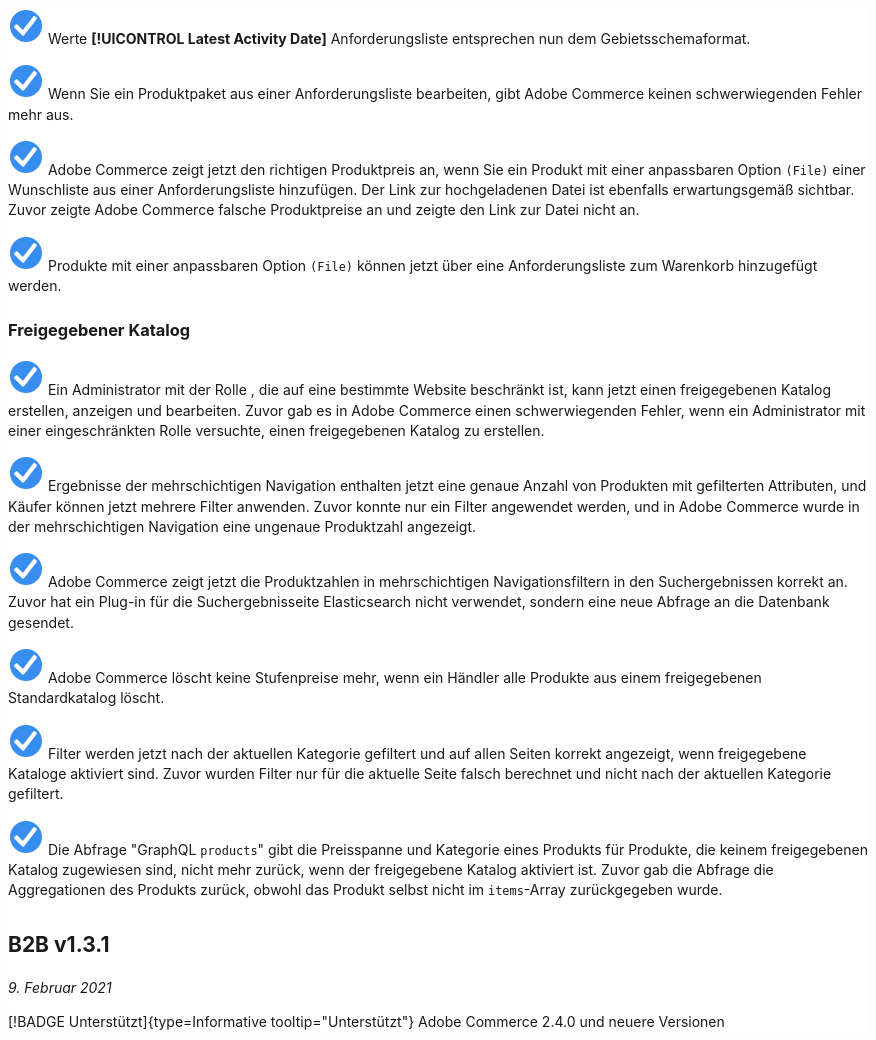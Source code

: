 ![Problem behoben](../assets/fix.svg)  Werte **[!UICONTROL Latest Activity Date]** Anforderungsliste entsprechen nun dem Gebietsschemaformat.

![Problem behoben](../assets/fix.svg) Wenn Sie ein Produktpaket aus einer Anforderungsliste bearbeiten, gibt  Adobe Commerce keinen schwerwiegenden Fehler mehr aus.

![Problem behoben](../assets/fix.svg)  Adobe Commerce zeigt jetzt den richtigen Produktpreis an, wenn Sie ein Produkt mit einer anpassbaren Option `(File)` einer Wunschliste aus einer Anforderungsliste hinzufügen. Der Link zur hochgeladenen Datei ist ebenfalls erwartungsgemäß sichtbar. Zuvor zeigte Adobe Commerce falsche Produktpreise an und zeigte den Link zur Datei nicht an.

![Problem behoben](../assets/fix.svg)  Produkte mit einer anpassbaren Option `(File)` können jetzt über eine Anforderungsliste zum Warenkorb hinzugefügt werden.

### Freigegebener Katalog

![Problem behoben](../assets/fix.svg)  Ein Administrator mit der Rolle , die auf eine bestimmte Website beschränkt ist, kann jetzt einen freigegebenen Katalog erstellen, anzeigen und bearbeiten. Zuvor gab es in Adobe Commerce einen schwerwiegenden Fehler, wenn ein Administrator mit einer eingeschränkten Rolle versuchte, einen freigegebenen Katalog zu erstellen.

![Problem behoben](../assets/fix.svg)  Ergebnisse der mehrschichtigen Navigation enthalten jetzt eine genaue Anzahl von Produkten mit gefilterten Attributen, und Käufer können jetzt mehrere Filter anwenden. Zuvor konnte nur ein Filter angewendet werden, und in Adobe Commerce wurde in der mehrschichtigen Navigation eine ungenaue Produktzahl angezeigt.

![Problem behoben](../assets/fix.svg)  Adobe Commerce zeigt jetzt die Produktzahlen in mehrschichtigen Navigationsfiltern in den Suchergebnissen korrekt an. Zuvor hat ein Plug-in für die Suchergebnisseite Elasticsearch nicht verwendet, sondern eine neue Abfrage an die Datenbank gesendet.

![Problem behoben](../assets/fix.svg)  Adobe Commerce löscht keine Stufenpreise mehr, wenn ein Händler alle Produkte aus einem freigegebenen Standardkatalog löscht.

![Problem behoben](../assets/fix.svg)  Filter werden jetzt nach der aktuellen Kategorie gefiltert und auf allen Seiten korrekt angezeigt, wenn freigegebene Kataloge aktiviert sind. Zuvor wurden Filter nur für die aktuelle Seite falsch berechnet und nicht nach der aktuellen Kategorie gefiltert.

![Problem behoben](../assets/fix.svg)  Die Abfrage &quot;GraphQL `products`&quot; gibt die Preisspanne und Kategorie eines Produkts für Produkte, die keinem freigegebenen Katalog zugewiesen sind, nicht mehr zurück, wenn der freigegebene Katalog aktiviert ist. Zuvor gab die Abfrage die Aggregationen des Produkts zurück, obwohl das Produkt selbst nicht im `items`-Array zurückgegeben wurde.

## B2B v1.3.1

*9. Februar 2021*

[!BADGE Unterstützt]{type=Informative tooltip="Unterstützt"} Adobe Commerce 2.4.0 und neuere Versionen
